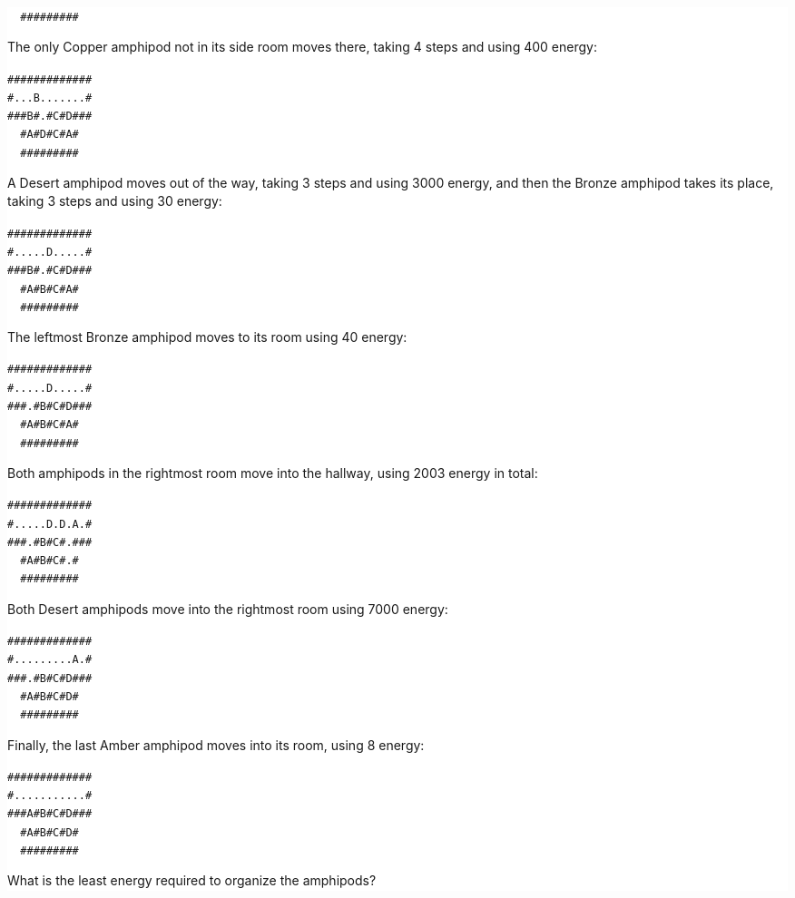 ```
  #########
  ```
The only Copper amphipod not in its side room moves there, taking 4 steps and using 400 energy:
```
#############
#...B.......#
###B#.#C#D###
  #A#D#C#A#
  #########
  ```
A Desert amphipod moves out of the way, taking 3 steps and using 3000 energy, and then the Bronze amphipod takes its place, taking 3 steps and using 30 energy:
```
#############
#.....D.....#
###B#.#C#D###
  #A#B#C#A#
  #########
  ```
The leftmost Bronze amphipod moves to its room using 40 energy:
```
#############
#.....D.....#
###.#B#C#D###
  #A#B#C#A#
  #########
  ```
Both amphipods in the rightmost room move into the hallway, using 2003 energy in total:
```
#############
#.....D.D.A.#
###.#B#C#.###
  #A#B#C#.#
  #########
  ```
Both Desert amphipods move into the rightmost room using 7000 energy:
```
#############
#.........A.#
###.#B#C#D###
  #A#B#C#D#
  #########
  ```
Finally, the last Amber amphipod moves into its room, using 8 energy:
```
#############
#...........#
###A#B#C#D###
  #A#B#C#D#
  #########
  ```
What is the least energy required to organize the amphipods?
